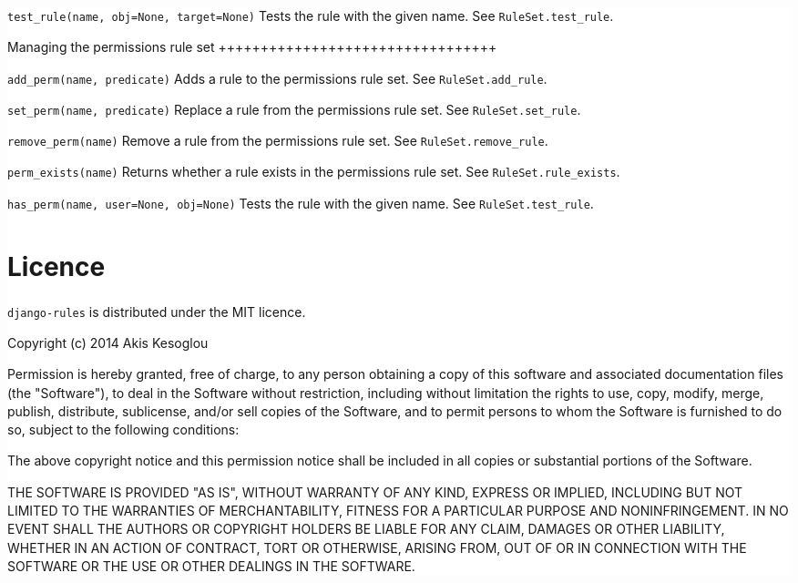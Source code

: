 ``test_rule(name, obj=None, target=None)``
    Tests the rule with the given name. See ``RuleSet.test_rule``.


Managing the permissions rule set
+++++++++++++++++++++++++++++++++

``add_perm(name, predicate)``
    Adds a rule to the permissions rule set. See ``RuleSet.add_rule``.

``set_perm(name, predicate)``
    Replace a rule from the permissions rule set. See ``RuleSet.set_rule``.

``remove_perm(name)``
    Remove a rule from the permissions rule set. See ``RuleSet.remove_rule``.

``perm_exists(name)``
    Returns whether a rule exists in the permissions rule set. See
    ``RuleSet.rule_exists``.

``has_perm(name, user=None, obj=None)``
    Tests the rule with the given name. See ``RuleSet.test_rule``.


Licence
=======

``django-rules`` is distributed under the MIT licence.

Copyright (c) 2014 Akis Kesoglou

Permission is hereby granted, free of charge, to any person
obtaining a copy of this software and associated documentation
files (the "Software"), to deal in the Software without
restriction, including without limitation the rights to use,
copy, modify, merge, publish, distribute, sublicense, and/or sell
copies of the Software, and to permit persons to whom the
Software is furnished to do so, subject to the following
conditions:

The above copyright notice and this permission notice shall be
included in all copies or substantial portions of the Software.

THE SOFTWARE IS PROVIDED "AS IS", WITHOUT WARRANTY OF ANY KIND,
EXPRESS OR IMPLIED, INCLUDING BUT NOT LIMITED TO THE WARRANTIES
OF MERCHANTABILITY, FITNESS FOR A PARTICULAR PURPOSE AND
NONINFRINGEMENT. IN NO EVENT SHALL THE AUTHORS OR COPYRIGHT
HOLDERS BE LIABLE FOR ANY CLAIM, DAMAGES OR OTHER LIABILITY,
WHETHER IN AN ACTION OF CONTRACT, TORT OR OTHERWISE, ARISING
FROM, OUT OF OR IN CONNECTION WITH THE SOFTWARE OR THE USE OR
OTHER DEALINGS IN THE SOFTWARE.

